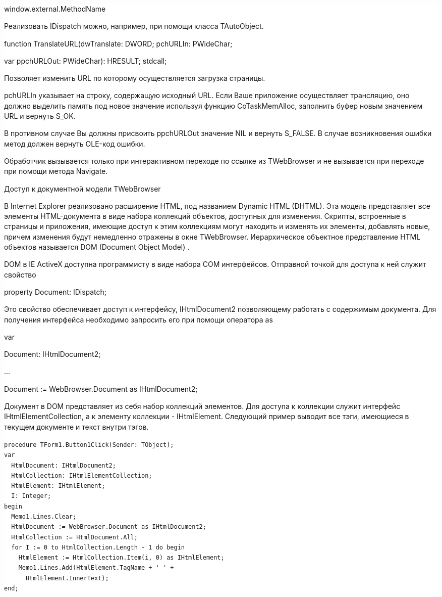 window.external.MethodName

Реализовать IDispatch можно, например, при помощи класса TAutoObject.

function TranslateURL(dwTranslate: DWORD; pchURLIn: PWideChar;

var ppchURLOut: PWideChar): HRESULT; stdcall;

Позволяет изменить URL по которому осуществляется загрузка страницы.

pchURLIn указывает на строку, содержащую исходный URL. Если Ваше
приложение осуществляет трансляцию, оно должно выделить память под новое
значение используя функцию CoTaskMemAlloc, заполнить буфер новым
значением URL и вернуть S\_OK.

В противном случае Вы должны присвоить ppchURLOut значение NIL и вернуть
S\_FALSE. В случае возникновения ошибки метод должен вернуть OLE-код
ошибки.

Обработчик вызывается только при интерактивном переходе по ссылке из
TWebBrowser и не вызывается при переходе при помощи метода Navigate.

Доступ к документной модели TWebBrowser

В Internet Explorer реализовано расширение HTML, под названием Dynamic
HTML (DHTML). Эта модель представляет все элементы HTML-документа в виде
набора коллекций объектов, доступных для изменения. Скрипты, встроенные
в страницы и приложения, имеющие доступ к этим коллекциям могут находить
и изменять их элементы, добавлять новые, причем изменения будут
немедленно отражены в окне TWebBrowser. Иерархическое объектное
представление HTML объектов называется DOM (Document Object Model) .

DOM в IE ActiveX доступна программисту в виде набора COM интерфейсов.
Отправной точкой для доступа к ней служит свойство

property Document: IDispatch;

Это свойство обеспечивает доступ к интерфейсу, IHtmlDocument2
позволяющему работать с содержимым документа. Для получения интерфейса
необходимо запросить его при помощи оператора as

var

Document: IHtmlDocument2;

...

Document := WebBrowser.Document as IHtmlDocument2;

Документ в DOM представляет из себя набор коллекций элементов. Для
доступа к коллекции служит интерфейс IHtmlElementCollection, а к
элементу коллекции - IHtmlElement. Следующий пример выводит все тэги,
имеющиеся в текущем документе и текст внутри тэгов.

    procedure TForm1.Button1Click(Sender: TObject);
    var
      HtmlDocument: IHtmlDocument2;
      HtmlCollection: IHtmlElementCollection;
      HtmlElement: IHtmlElement;
      I: Integer;
    begin
      Memo1.Lines.Clear;
      HtmlDocument := WebBrowser.Document as IHtmlDocument2;
      HtmlCollection := HtmlDocument.All;
      for I := 0 to HtmlCollection.Length - 1 do begin
        HtmlElement := HtmlCollection.Item(i, 0) as IHtmlElement;
        Memo1.Lines.Add(HtmlElement.TagName + ' ' +
          HtmlElement.InnerText);
    end;
